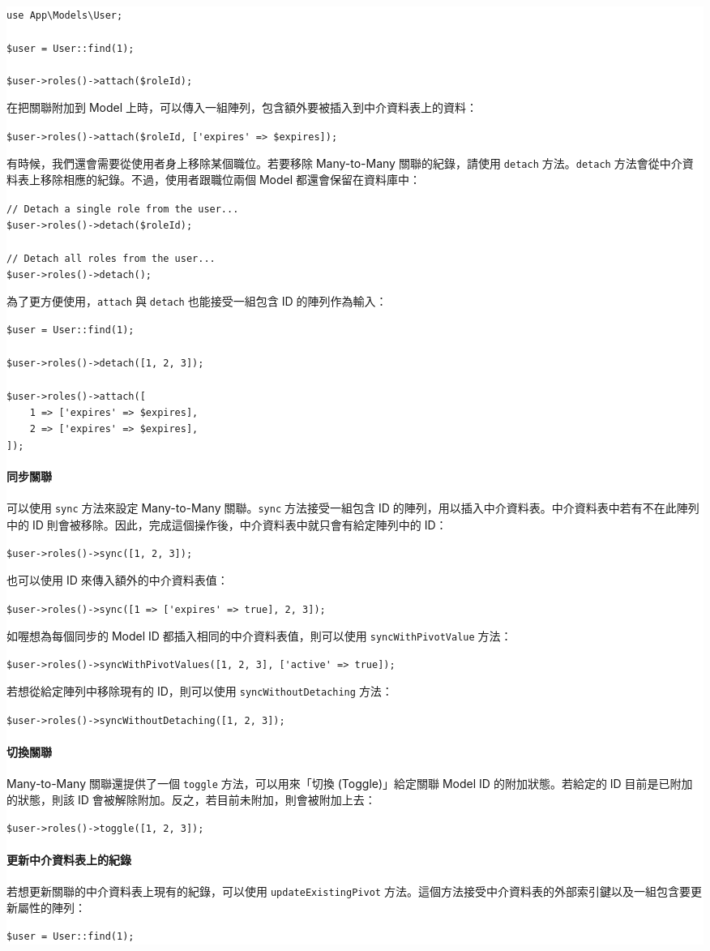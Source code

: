     use App\Models\User;
    
    $user = User::find(1);
    
    $user->roles()->attach($roleId);
在把關聯附加到 Model 上時，可以傳入一組陣列，包含額外要被插入到中介資料表上的資料：

    $user->roles()->attach($roleId, ['expires' => $expires]);
有時候，我們還會需要從使用者身上移除某個職位。若要移除 Many-to-Many 關聯的紀錄，請使用 `detach` 方法。`detach` 方法會從中介資料表上移除相應的紀錄。不過，使用者跟職位兩個 Model 都還會保留在資料庫中：

    // Detach a single role from the user...
    $user->roles()->detach($roleId);
    
    // Detach all roles from the user...
    $user->roles()->detach();
為了更方便使用，`attach` 與 `detach` 也能接受一組包含 ID 的陣列作為輸入：

    $user = User::find(1);
    
    $user->roles()->detach([1, 2, 3]);
    
    $user->roles()->attach([
        1 => ['expires' => $expires],
        2 => ['expires' => $expires],
    ]);
<a name="syncing-associations"></a>

#### 同步關聯

可以使用 `sync` 方法來設定 Many-to-Many 關聯。`sync` 方法接受一組包含 ID 的陣列，用以插入中介資料表。中介資料表中若有不在此陣列中的 ID 則會被移除。因此，完成這個操作後，中介資料表中就只會有給定陣列中的 ID：

    $user->roles()->sync([1, 2, 3]);
也可以使用 ID 來傳入額外的中介資料表值：

    $user->roles()->sync([1 => ['expires' => true], 2, 3]);
如喔想為每個同步的 Model ID 都插入相同的中介資料表值，則可以使用 `syncWithPivotValue` 方法：

    $user->roles()->syncWithPivotValues([1, 2, 3], ['active' => true]);
若想從給定陣列中移除現有的 ID，則可以使用 `syncWithoutDetaching` 方法：

    $user->roles()->syncWithoutDetaching([1, 2, 3]);
<a name="toggling-associations"></a>

#### 切換關聯

Many-to-Many 關聯還提供了一個 `toggle` 方法，可以用來「切換 (Toggle)」給定關聯 Model ID 的附加狀態。若給定的 ID 目前是已附加的狀態，則該 ID 會被解除附加。反之，若目前未附加，則會被附加上去：

    $user->roles()->toggle([1, 2, 3]);
<a name="updating-a-record-on-the-intermediate-table"></a>

#### 更新中介資料表上的紀錄

若想更新關聯的中介資料表上現有的紀錄，可以使用 `updateExistingPivot` 方法。這個方法接受中介資料表的外部索引鍵以及一組包含要更新屬性的陣列：

    $user = User::find(1);
    